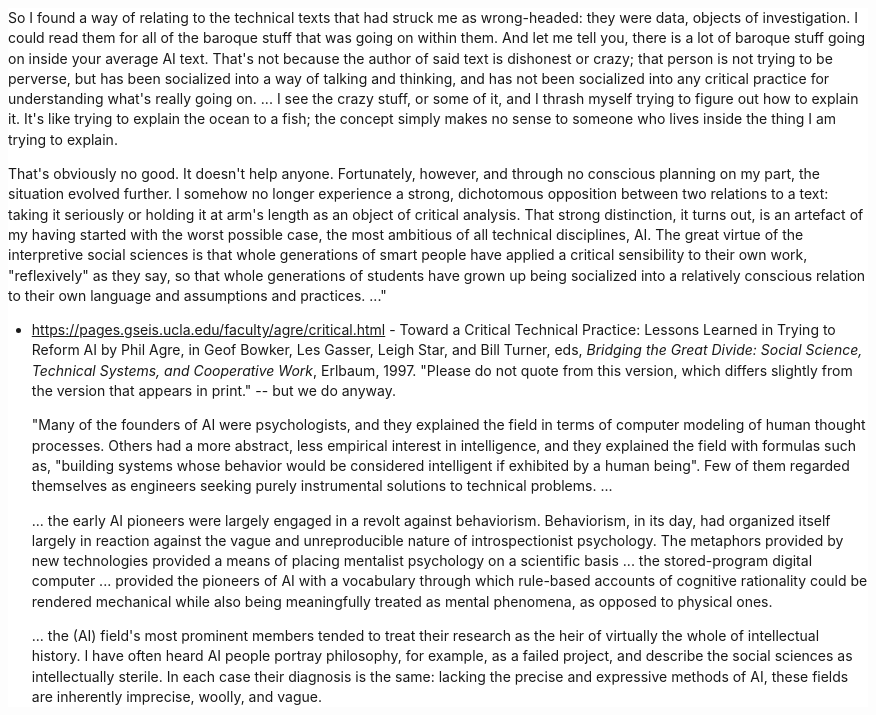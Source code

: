   So I found a way of relating to the technical texts that had   struck me
  as wrong-headed: they were data, objects of investigation.   I could
  read   them for all of the baroque stuff that was going on   within
  them. And let   me tell you, there is a lot of baroque stuff   going on
  inside your   average AI text.   That's not   because the author of said
  text is dishonest or crazy; that person is   not trying to be perverse,
  but has been socialized into a way of   talking and thinking, and has
  not been socialized into any critical   practice for understanding
  what's really going on.  ... I see the   crazy stuff, or some of it, and
  I   thrash myself trying to figure out   how to explain it.  It's like
  trying   to explain the ocean to a fish;   the concept simply makes no
  sense to   someone who lives inside the   thing I am trying to explain.

  That's obviously no good.  It doesn't help anyone.  Fortunately,
  however, and through no conscious planning on my part, the situation
  evolved further.  I somehow no longer experience a strong, dichotomous
  opposition between two relations to a text: taking it seriously or
  holding it at arm's length as an object of critical analysis.  That
  strong distinction, it turns out, is an artefact of my having started
  with the worst possible case, the most ambitious of all technical
  disciplines, AI.  The great virtue of the interpretive social sciences
  is that whole generations of smart people have applied a critical
  sensibility to their own work, "reflexively" as they say, so that whole
  generations of students have grown up being socialized into a relatively
  conscious relation to their own language and assumptions and practices. ..."

- <https://pages.gseis.ucla.edu/faculty/agre/critical.html> -
  Toward a Critical Technical Practice: Lessons Learned in Trying to
  Reform AI by Phil Agre, in Geof Bowker, Les Gasser, Leigh Star, and Bill
  Turner, eds, *Bridging the Great Divide: Social Science, Technical
  Systems, and Cooperative Work*, Erlbaum, 1997.   "Please do not quote
  from this version, which differs slightly from the version that appears
  in print." -- but we do anyway.

  "Many of the founders of AI were psychologists, and they explained the
  field in terms of computer modeling of human thought processes. Others
  had a more abstract, less empirical interest in intelligence, and they
  explained the field with formulas such as, "building systems whose
  behavior would be considered intelligent if exhibited by a human being".
  Few of them regarded themselves as engineers seeking purely instrumental
  solutions to technical problems. ...

  ... the early AI pioneers were largely engaged in a revolt against
  behaviorism. Behaviorism, in its day, had organized itself largely in
  reaction against the vague and unreproducible nature of introspectionist
  psychology.   The metaphors provided by new technologies provided a
  means of placing mentalist psychology on a scientific basis   ...  the
  stored-program digital computer ...   provided the pioneers of AI with a
  vocabulary through which rule-based accounts of cognitive rationality
  could be rendered mechanical while also being meaningfully treated as
  mental phenomena, as opposed to physical ones.

  ... the (AI) field's most prominent members tended to treat their
  research as the heir of virtually the whole of intellectual history. I
  have often heard AI people portray philosophy, for example, as a failed
  project, and describe the social sciences as intellectually sterile. In
  each case their diagnosis is the same: lacking the precise and
  expressive methods of AI, these fields are inherently imprecise, woolly,
  and vague.

